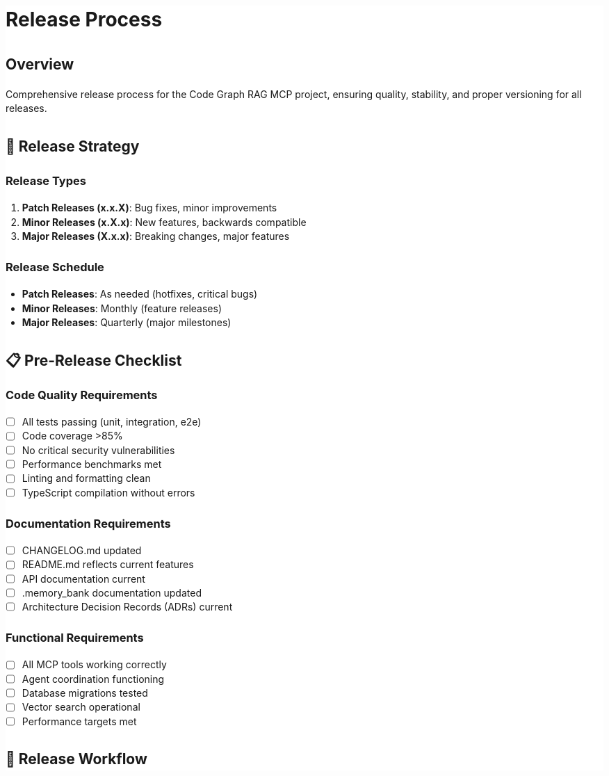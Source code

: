 # Release Process

## Overview

Comprehensive release process for the Code Graph RAG MCP project, ensuring quality, stability, and proper versioning for all releases.

## 🎯 Release Strategy

### Release Types

1. **Patch Releases (x.x.X)**: Bug fixes, minor improvements
2. **Minor Releases (x.X.x)**: New features, backwards compatible
3. **Major Releases (X.x.x)**: Breaking changes, major features

### Release Schedule

- **Patch Releases**: As needed (hotfixes, critical bugs)
- **Minor Releases**: Monthly (feature releases)
- **Major Releases**: Quarterly (major milestones)

## 📋 Pre-Release Checklist

### Code Quality Requirements

- [ ] All tests passing (unit, integration, e2e)
- [ ] Code coverage >85%
- [ ] No critical security vulnerabilities
- [ ] Performance benchmarks met
- [ ] Linting and formatting clean
- [ ] TypeScript compilation without errors

### Documentation Requirements

- [ ] CHANGELOG.md updated
- [ ] README.md reflects current features
- [ ] API documentation current
- [ ] .memory_bank documentation updated
- [ ] Architecture Decision Records (ADRs) current

### Functional Requirements

- [ ] All MCP tools working correctly
- [ ] Agent coordination functioning
- [ ] Database migrations tested
- [ ] Vector search operational
- [ ] Performance targets met

## 🔄 Release Workflow
